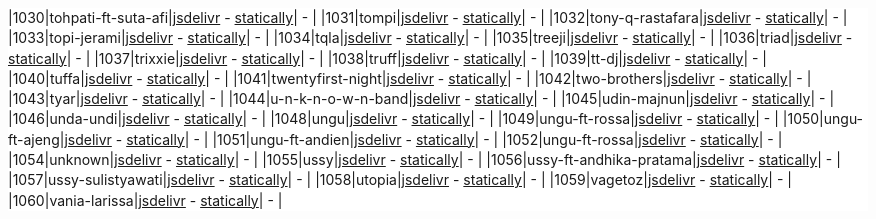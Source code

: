 |1030|tohpati-ft-suta-afi|[jsdelivr](https://cdn.jsdelivr.net/gh/dbchord/a7-1-3/1-5000/1001-1500/tohpati-ft-suta-afi.webp) - [statically](https://cdn.statically.io/gh/dbchord/a7-1-3/i/1-5000/1001-1500/tohpati-ft-suta-afi.webp)| - |
|1031|tompi|[jsdelivr](https://cdn.jsdelivr.net/gh/dbchord/a7-1-3/1-5000/1001-1500/tompi.webp) - [statically](https://cdn.statically.io/gh/dbchord/a7-1-3/i/1-5000/1001-1500/tompi.webp)| - |
|1032|tony-q-rastafara|[jsdelivr](https://cdn.jsdelivr.net/gh/dbchord/a7-1-3/1-5000/1001-1500/tony-q-rastafara.webp) - [statically](https://cdn.statically.io/gh/dbchord/a7-1-3/i/1-5000/1001-1500/tony-q-rastafara.webp)| - |
|1033|topi-jerami|[jsdelivr](https://cdn.jsdelivr.net/gh/dbchord/a7-1-3/1-5000/1001-1500/topi-jerami.webp) - [statically](https://cdn.statically.io/gh/dbchord/a7-1-3/i/1-5000/1001-1500/topi-jerami.webp)| - |
|1034|tqla|[jsdelivr](https://cdn.jsdelivr.net/gh/dbchord/a7-1-3/1-5000/1001-1500/tqla.webp) - [statically](https://cdn.statically.io/gh/dbchord/a7-1-3/i/1-5000/1001-1500/tqla.webp)| - |
|1035|treeji|[jsdelivr](https://cdn.jsdelivr.net/gh/dbchord/a7-1-3/1-5000/1001-1500/treeji.webp) - [statically](https://cdn.statically.io/gh/dbchord/a7-1-3/i/1-5000/1001-1500/treeji.webp)| - |
|1036|triad|[jsdelivr](https://cdn.jsdelivr.net/gh/dbchord/a7-1-3/1-5000/1001-1500/triad.webp) - [statically](https://cdn.statically.io/gh/dbchord/a7-1-3/i/1-5000/1001-1500/triad.webp)| - |
|1037|trixxie|[jsdelivr](https://cdn.jsdelivr.net/gh/dbchord/a7-1-3/1-5000/1001-1500/trixxie.webp) - [statically](https://cdn.statically.io/gh/dbchord/a7-1-3/i/1-5000/1001-1500/trixxie.webp)| - |
|1038|truff|[jsdelivr](https://cdn.jsdelivr.net/gh/dbchord/a7-1-3/1-5000/1001-1500/truff.webp) - [statically](https://cdn.statically.io/gh/dbchord/a7-1-3/i/1-5000/1001-1500/truff.webp)| - |
|1039|tt-dj|[jsdelivr](https://cdn.jsdelivr.net/gh/dbchord/a7-1-3/1-5000/1001-1500/tt-dj.webp) - [statically](https://cdn.statically.io/gh/dbchord/a7-1-3/i/1-5000/1001-1500/tt-dj.webp)| - |
|1040|tuffa|[jsdelivr](https://cdn.jsdelivr.net/gh/dbchord/a7-1-3/1-5000/1001-1500/tuffa.webp) - [statically](https://cdn.statically.io/gh/dbchord/a7-1-3/i/1-5000/1001-1500/tuffa.webp)| - |
|1041|twentyfirst-night|[jsdelivr](https://cdn.jsdelivr.net/gh/dbchord/a7-1-3/1-5000/1001-1500/twentyfirst-night.webp) - [statically](https://cdn.statically.io/gh/dbchord/a7-1-3/i/1-5000/1001-1500/twentyfirst-night.webp)| - |
|1042|two-brothers|[jsdelivr](https://cdn.jsdelivr.net/gh/dbchord/a7-1-3/1-5000/1001-1500/two-brothers.webp) - [statically](https://cdn.statically.io/gh/dbchord/a7-1-3/i/1-5000/1001-1500/two-brothers.webp)| - |
|1043|tyar|[jsdelivr](https://cdn.jsdelivr.net/gh/dbchord/a7-1-3/1-5000/1001-1500/tyar.webp) - [statically](https://cdn.statically.io/gh/dbchord/a7-1-3/i/1-5000/1001-1500/tyar.webp)| - |
|1044|u-n-k-n-o-w-n-band|[jsdelivr](https://cdn.jsdelivr.net/gh/dbchord/a7-1-3/1-5000/1001-1500/u-n-k-n-o-w-n-band.webp) - [statically](https://cdn.statically.io/gh/dbchord/a7-1-3/i/1-5000/1001-1500/u-n-k-n-o-w-n-band.webp)| - |
|1045|udin-majnun|[jsdelivr](https://cdn.jsdelivr.net/gh/dbchord/a7-1-3/1-5000/1001-1500/udin-majnun.webp) - [statically](https://cdn.statically.io/gh/dbchord/a7-1-3/i/1-5000/1001-1500/udin-majnun.webp)| - |
|1046|unda-undi|[jsdelivr](https://cdn.jsdelivr.net/gh/dbchord/a7-1-3/1-5000/1001-1500/unda-undi.webp) - [statically](https://cdn.statically.io/gh/dbchord/a7-1-3/i/1-5000/1001-1500/unda-undi.webp)| - |
|1048|ungu|[jsdelivr](https://cdn.jsdelivr.net/gh/dbchord/a7-1-3/1-5000/1001-1500/ungu.webp) - [statically](https://cdn.statically.io/gh/dbchord/a7-1-3/i/1-5000/1001-1500/ungu.webp)| - |
|1049|ungu-ft-rossa|[jsdelivr](https://cdn.jsdelivr.net/gh/dbchord/a7-1-3/1-5000/1001-1500/ungu-ft-rossa.webp) - [statically](https://cdn.statically.io/gh/dbchord/a7-1-3/i/1-5000/1001-1500/ungu-ft-rossa.webp)| - |
|1050|ungu-ft-ajeng|[jsdelivr](https://cdn.jsdelivr.net/gh/dbchord/a7-1-3/1-5000/1001-1500/ungu-ft-ajeng.webp) - [statically](https://cdn.statically.io/gh/dbchord/a7-1-3/i/1-5000/1001-1500/ungu-ft-ajeng.webp)| - |
|1051|ungu-ft-andien|[jsdelivr](https://cdn.jsdelivr.net/gh/dbchord/a7-1-3/1-5000/1001-1500/ungu-ft-andien.webp) - [statically](https://cdn.statically.io/gh/dbchord/a7-1-3/i/1-5000/1001-1500/ungu-ft-andien.webp)| - |
|1052|ungu-ft-rossa|[jsdelivr](https://cdn.jsdelivr.net/gh/dbchord/a7-1-3/1-5000/1001-1500/ungu-ft-rossa.webp) - [statically](https://cdn.statically.io/gh/dbchord/a7-1-3/i/1-5000/1001-1500/ungu-ft-rossa.webp)| - |
|1054|unknown|[jsdelivr](https://cdn.jsdelivr.net/gh/dbchord/a7-1-3/1-5000/1001-1500/unknown.webp) - [statically](https://cdn.statically.io/gh/dbchord/a7-1-3/i/1-5000/1001-1500/unknown.webp)| - |
|1055|ussy|[jsdelivr](https://cdn.jsdelivr.net/gh/dbchord/a7-1-3/1-5000/1001-1500/ussy.webp) - [statically](https://cdn.statically.io/gh/dbchord/a7-1-3/i/1-5000/1001-1500/ussy.webp)| - |
|1056|ussy-ft-andhika-pratama|[jsdelivr](https://cdn.jsdelivr.net/gh/dbchord/a7-1-3/1-5000/1001-1500/ussy-ft-andhika-pratama.webp) - [statically](https://cdn.statically.io/gh/dbchord/a7-1-3/i/1-5000/1001-1500/ussy-ft-andhika-pratama.webp)| - |
|1057|ussy-sulistyawati|[jsdelivr](https://cdn.jsdelivr.net/gh/dbchord/a7-1-3/1-5000/1001-1500/ussy-sulistyawati.webp) - [statically](https://cdn.statically.io/gh/dbchord/a7-1-3/i/1-5000/1001-1500/ussy-sulistyawati.webp)| - |
|1058|utopia|[jsdelivr](https://cdn.jsdelivr.net/gh/dbchord/a7-1-3/1-5000/1001-1500/utopia.webp) - [statically](https://cdn.statically.io/gh/dbchord/a7-1-3/i/1-5000/1001-1500/utopia.webp)| - |
|1059|vagetoz|[jsdelivr](https://cdn.jsdelivr.net/gh/dbchord/a7-1-3/1-5000/1001-1500/vagetoz.webp) - [statically](https://cdn.statically.io/gh/dbchord/a7-1-3/i/1-5000/1001-1500/vagetoz.webp)| - |
|1060|vania-larissa|[jsdelivr](https://cdn.jsdelivr.net/gh/dbchord/a7-1-3/1-5000/1001-1500/vania-larissa.webp) - [statically](https://cdn.statically.io/gh/dbchord/a7-1-3/i/1-5000/1001-1500/vania-larissa.webp)| - |